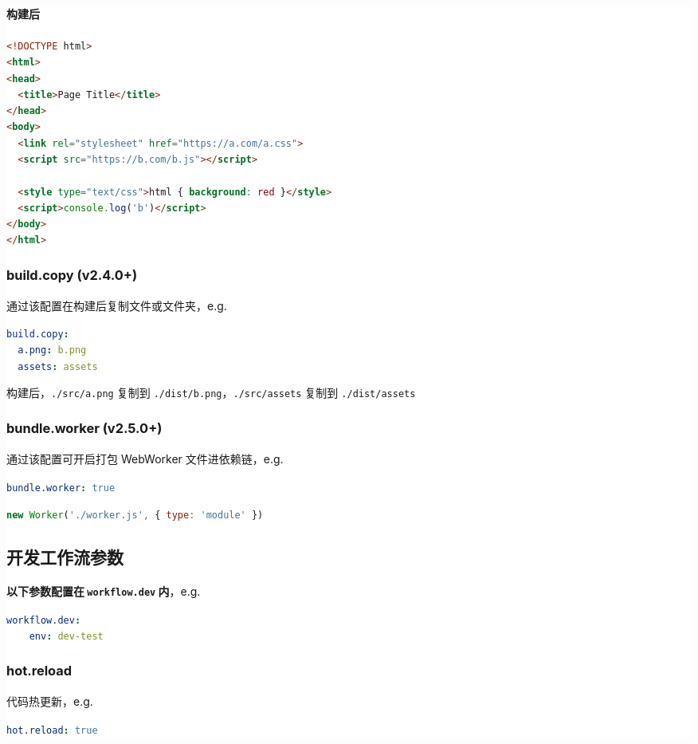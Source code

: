 #### 构建后

```html
<!DOCTYPE html>
<html>
<head>
  <title>Page Title</title>
</head>
<body>
  <link rel="stylesheet" href="https://a.com/a.css">
  <script src="https://b.com/b.js"></script>

  <style type="text/css">html { background: red }</style>
  <script>console.log('b')</script>
</body>
</html>
```

### build.copy (v2.4.0+)

通过该配置在构建后复制文件或文件夹，e.g.

```yaml
build.copy:
  a.png: b.png
  assets: assets
```

构建后，`./src/a.png` 复制到 `./dist/b.png`，`./src/assets` 复制到 `./dist/assets`

### bundle.worker (v2.5.0+)

通过该配置可开启打包 WebWorker 文件进依赖链，e.g.

```yaml
bundle.worker: true
```

```js
new Worker('./worker.js', { type: 'module' })
```

## 开发工作流参数

**以下参数配置在 `workflow.dev` 内**，e.g.

```yaml
workflow.dev:
    env: dev-test
```

### hot.reload

代码热更新，e.g.

```yaml
hot.reload: true
```

